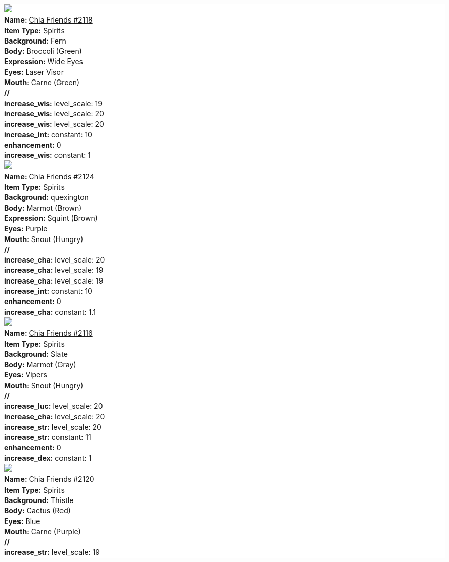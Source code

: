 </div>
<div class="item_thumbnail">
<a href="https://mintgarden.io/nfts/nft1jpkcv9gxpw0vs5ltdr83neakjxxcp4aqncc6t7l0dxqeyv0we74qu3qunf"><img loading="lazy" src="https://assets.mainnet.mintgarden.io/thumbnails/b817d83056fab6aeb81f61684e59b4eadc3a26627abc1b1da5ac28cea47650fc.png"></a>
<div><strong>Name:</strong> <a href="https://mintgarden.io/nfts/nft1jpkcv9gxpw0vs5ltdr83neakjxxcp4aqncc6t7l0dxqeyv0we74qu3qunf">Chia Friends #2118</a></div>
<div><strong>Item Type:</strong> Spirits</div>
<div><strong>Background:</strong> Fern</div>
<div><strong>Body:</strong> Broccoli (Green)</div>
<div><strong>Expression:</strong> Wide Eyes</div>
<div><strong>Eyes:</strong> Laser Visor</div>
<div><strong>Mouth:</strong> Carne (Green)</div>
<div><strong>//</strong></div><div><strong>increase_wis:</strong> level_scale: 19</div>
<div><strong>increase_wis:</strong> level_scale: 20</div>
<div><strong>increase_wis:</strong> level_scale: 20</div>
<div><strong>increase_int:</strong> constant: 10</div>
<div><strong>enhancement:</strong> 0</div>
<div><strong>increase_wis:</strong> constant: 1</div>
</div>
<div class="item_thumbnail">
<a href="https://mintgarden.io/nfts/nft1nnv30xrqdq37cldajda7m3wpk5qfs7juj4h0jcm3q0s4v4ucr4wqypp0yr"><img loading="lazy" src="https://assets.mainnet.mintgarden.io/thumbnails/b35d470a5beb4bcf52ceb636961bffe72afe898fa3e35037acd832853171934d.png"></a>
<div><strong>Name:</strong> <a href="https://mintgarden.io/nfts/nft1nnv30xrqdq37cldajda7m3wpk5qfs7juj4h0jcm3q0s4v4ucr4wqypp0yr">Chia Friends #2124</a></div>
<div><strong>Item Type:</strong> Spirits</div>
<div><strong>Background:</strong> quexington</div>
<div><strong>Body:</strong> Marmot (Brown)</div>
<div><strong>Expression:</strong> Squint (Brown)</div>
<div><strong>Eyes:</strong> Purple</div>
<div><strong>Mouth:</strong> Snout (Hungry)</div>
<div><strong>//</strong></div><div><strong>increase_cha:</strong> level_scale: 20</div>
<div><strong>increase_cha:</strong> level_scale: 19</div>
<div><strong>increase_cha:</strong> level_scale: 19</div>
<div><strong>increase_int:</strong> constant: 10</div>
<div><strong>enhancement:</strong> 0</div>
<div><strong>increase_cha:</strong> constant: 1.1</div>
</div>
<div class="item_thumbnail">
<a href="https://mintgarden.io/nfts/nft1t2mz2nwdqunhuvaftxyqarngppes5np8cqelmw356dssyf2997fq8yukzk"><img loading="lazy" src="https://assets.mainnet.mintgarden.io/thumbnails/156ce365b6a8a2d7af995c3d676fe5b11393230d14bdda00d89fc00f1ef19bf8.png"></a>
<div><strong>Name:</strong> <a href="https://mintgarden.io/nfts/nft1t2mz2nwdqunhuvaftxyqarngppes5np8cqelmw356dssyf2997fq8yukzk">Chia Friends #2116</a></div>
<div><strong>Item Type:</strong> Spirits</div>
<div><strong>Background:</strong> Slate</div>
<div><strong>Body:</strong> Marmot (Gray)</div>
<div><strong>Eyes:</strong> Vipers</div>
<div><strong>Mouth:</strong> Snout (Hungry)</div>
<div><strong>//</strong></div><div><strong>increase_luc:</strong> level_scale: 20</div>
<div><strong>increase_cha:</strong> level_scale: 20</div>
<div><strong>increase_str:</strong> level_scale: 20</div>
<div><strong>increase_str:</strong> constant: 11</div>
<div><strong>enhancement:</strong> 0</div>
<div><strong>increase_dex:</strong> constant: 1</div>
</div>
<div class="item_thumbnail">
<a href="https://mintgarden.io/nfts/nft1kaez7d0t46pj8sq93mnl6pz8r8w7tqxy6hyyfwf2zcdd3qa40hjq05nzhp"><img loading="lazy" src="https://assets.mainnet.mintgarden.io/thumbnails/f057967f161e04149759512c98c273c4908c861b82251937bcf8c5f8c251c872.png"></a>
<div><strong>Name:</strong> <a href="https://mintgarden.io/nfts/nft1kaez7d0t46pj8sq93mnl6pz8r8w7tqxy6hyyfwf2zcdd3qa40hjq05nzhp">Chia Friends #2120</a></div>
<div><strong>Item Type:</strong> Spirits</div>
<div><strong>Background:</strong> Thistle</div>
<div><strong>Body:</strong> Cactus (Red)</div>
<div><strong>Eyes:</strong> Blue</div>
<div><strong>Mouth:</strong> Carne (Purple)</div>
<div><strong>//</strong></div><div><strong>increase_str:</strong> level_scale: 19</div>